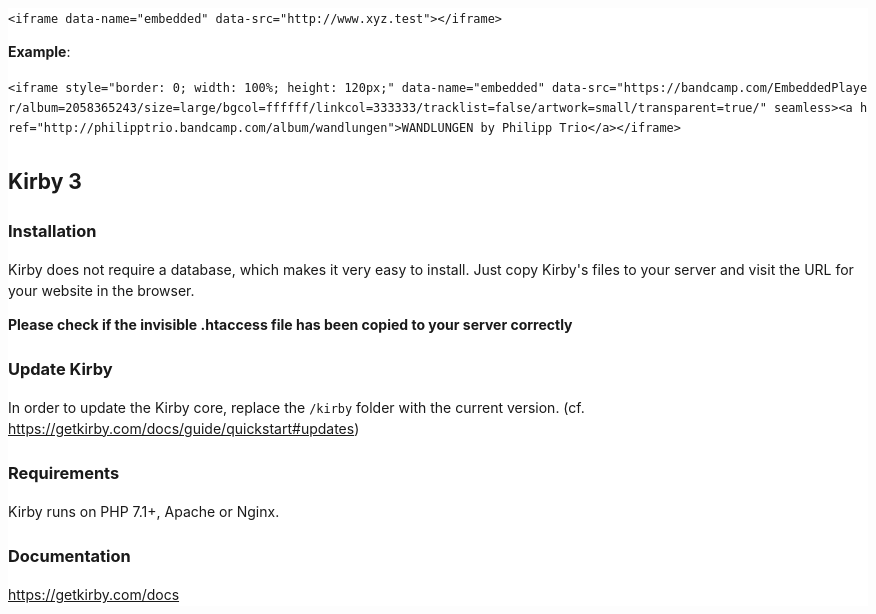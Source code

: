 ```
<iframe data-name="embedded" data-src="http://www.xyz.test"></iframe>
```

**Example**:
```
<iframe style="border: 0; width: 100%; height: 120px;" data-name="embedded" data-src="https://bandcamp.com/EmbeddedPlayer/album=2058365243/size=large/bgcol=ffffff/linkcol=333333/tracklist=false/artwork=small/transparent=true/" seamless><a href="http://philipptrio.bandcamp.com/album/wandlungen">WANDLUNGEN by Philipp Trio</a></iframe>
```


## Kirby 3

### Installation

Kirby does not require a database, which makes it very easy to
install. Just copy Kirby's files to your server and visit the
URL for your website in the browser.

**Please check if the invisible .htaccess file has been
copied to your server correctly**

### Update Kirby

In order to update the Kirby core, replace the `/kirby` folder with the current version. (cf. https://getkirby.com/docs/guide/quickstart#updates)

### Requirements

Kirby runs on PHP 7.1+, Apache or Nginx.

### Documentation

<https://getkirby.com/docs>
